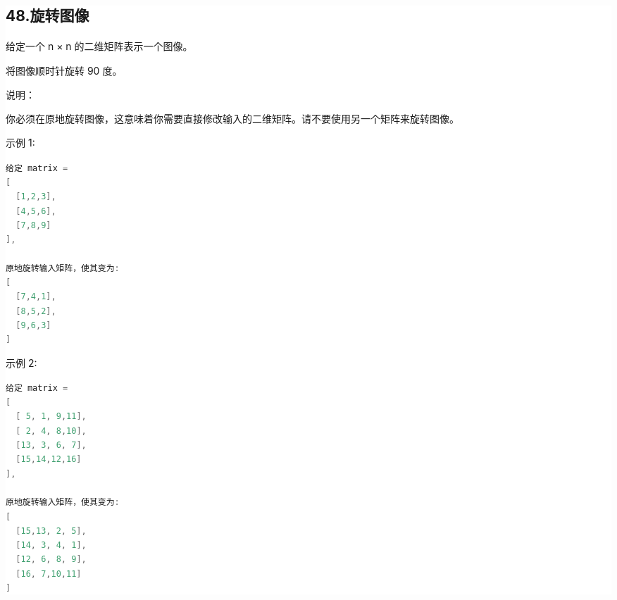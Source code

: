 





<span id = "jump48"></span>

## 48.旋转图像

给定一个 n × n 的二维矩阵表示一个图像。

将图像顺时针旋转 90 度。

说明：

你必须在原地旋转图像，这意味着你需要直接修改输入的二维矩阵。请不要使用另一个矩阵来旋转图像。

示例 1:

```java
给定 matrix = 
[
  [1,2,3],
  [4,5,6],
  [7,8,9]
],

原地旋转输入矩阵，使其变为:
[
  [7,4,1],
  [8,5,2],
  [9,6,3]
]
```


示例 2:

```java
给定 matrix =
[
  [ 5, 1, 9,11],
  [ 2, 4, 8,10],
  [13, 3, 6, 7],
  [15,14,12,16]
], 

原地旋转输入矩阵，使其变为:
[
  [15,13, 2, 5],
  [14, 3, 4, 1],
  [12, 6, 8, 9],
  [16, 7,10,11]
]
```


